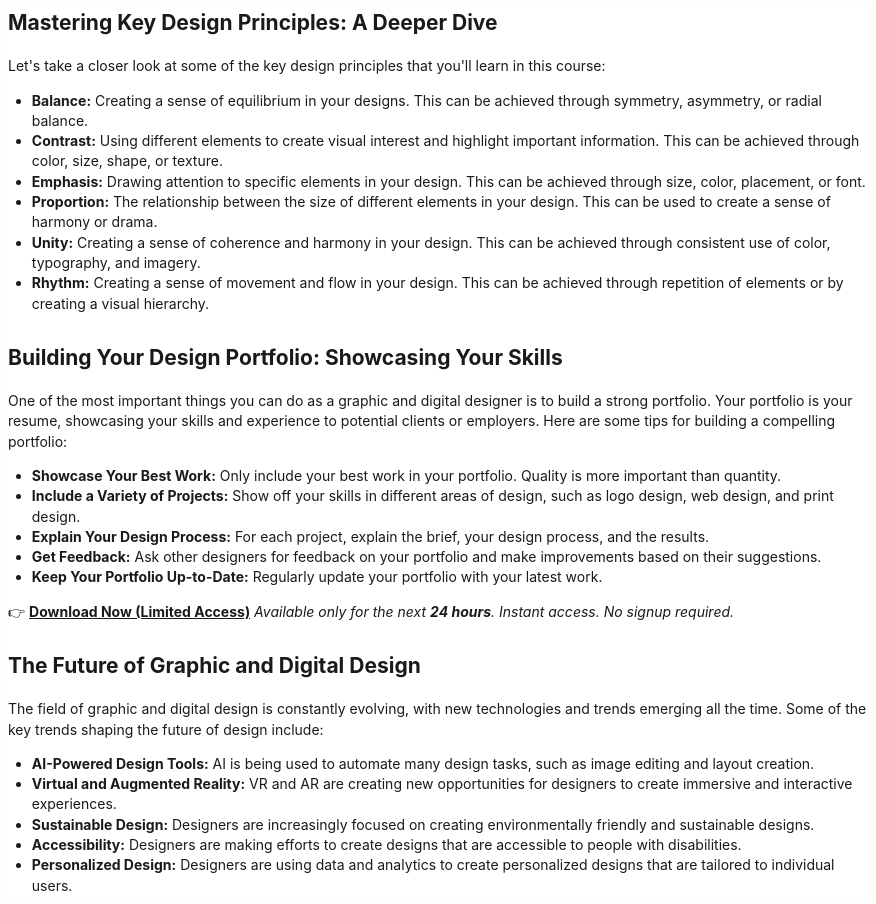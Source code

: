 ## Mastering Key Design Principles: A Deeper Dive

Let's take a closer look at some of the key design principles that you'll learn in this course:

*   **Balance:** Creating a sense of equilibrium in your designs. This can be achieved through symmetry, asymmetry, or radial balance.
*   **Contrast:** Using different elements to create visual interest and highlight important information. This can be achieved through color, size, shape, or texture.
*   **Emphasis:** Drawing attention to specific elements in your design. This can be achieved through size, color, placement, or font.
*   **Proportion:** The relationship between the size of different elements in your design. This can be used to create a sense of harmony or drama.
*   **Unity:** Creating a sense of coherence and harmony in your design. This can be achieved through consistent use of color, typography, and imagery.
*   **Rhythm:** Creating a sense of movement and flow in your design. This can be achieved through repetition of elements or by creating a visual hierarchy.

## Building Your Design Portfolio: Showcasing Your Skills

One of the most important things you can do as a graphic and digital designer is to build a strong portfolio. Your portfolio is your resume, showcasing your skills and experience to potential clients or employers. Here are some tips for building a compelling portfolio:

*   **Showcase Your Best Work:** Only include your best work in your portfolio. Quality is more important than quantity.
*   **Include a Variety of Projects:** Show off your skills in different areas of design, such as logo design, web design, and print design.
*   **Explain Your Design Process:** For each project, explain the brief, your design process, and the results.
*   **Get Feedback:** Ask other designers for feedback on your portfolio and make improvements based on their suggestions.
*   **Keep Your Portfolio Up-to-Date:** Regularly update your portfolio with your latest work.

👉 [**Download Now (Limited Access)**](https://udemywork.com/graphic-and-digital-design)
_Available only for the next **24 hours**. Instant access. No signup required._

## The Future of Graphic and Digital Design

The field of graphic and digital design is constantly evolving, with new technologies and trends emerging all the time. Some of the key trends shaping the future of design include:

*   **AI-Powered Design Tools:** AI is being used to automate many design tasks, such as image editing and layout creation.
*   **Virtual and Augmented Reality:** VR and AR are creating new opportunities for designers to create immersive and interactive experiences.
*   **Sustainable Design:** Designers are increasingly focused on creating environmentally friendly and sustainable designs.
*   **Accessibility:** Designers are making efforts to create designs that are accessible to people with disabilities.
*   **Personalized Design:** Designers are using data and analytics to create personalized designs that are tailored to individual users.
